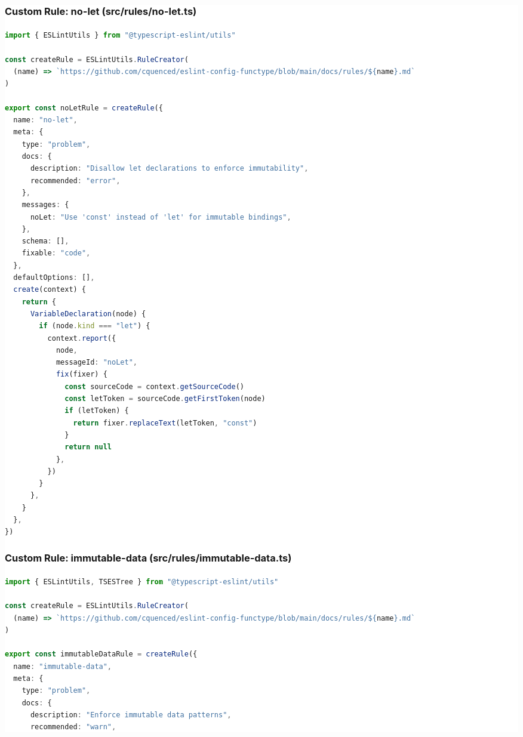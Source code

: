 
### Custom Rule: no-let (src/rules/no-let.ts)

```typescript
import { ESLintUtils } from "@typescript-eslint/utils"

const createRule = ESLintUtils.RuleCreator(
  (name) => `https://github.com/cquenced/eslint-config-functype/blob/main/docs/rules/${name}.md`
)

export const noLetRule = createRule({
  name: "no-let",
  meta: {
    type: "problem",
    docs: {
      description: "Disallow let declarations to enforce immutability",
      recommended: "error",
    },
    messages: {
      noLet: "Use 'const' instead of 'let' for immutable bindings",
    },
    schema: [],
    fixable: "code",
  },
  defaultOptions: [],
  create(context) {
    return {
      VariableDeclaration(node) {
        if (node.kind === "let") {
          context.report({
            node,
            messageId: "noLet",
            fix(fixer) {
              const sourceCode = context.getSourceCode()
              const letToken = sourceCode.getFirstToken(node)
              if (letToken) {
                return fixer.replaceText(letToken, "const")
              }
              return null
            },
          })
        }
      },
    }
  },
})
```

### Custom Rule: immutable-data (src/rules/immutable-data.ts)

```typescript
import { ESLintUtils, TSESTree } from "@typescript-eslint/utils"

const createRule = ESLintUtils.RuleCreator(
  (name) => `https://github.com/cquenced/eslint-config-functype/blob/main/docs/rules/${name}.md`
)

export const immutableDataRule = createRule({
  name: "immutable-data",
  meta: {
    type: "problem",
    docs: {
      description: "Enforce immutable data patterns",
      recommended: "warn",
```